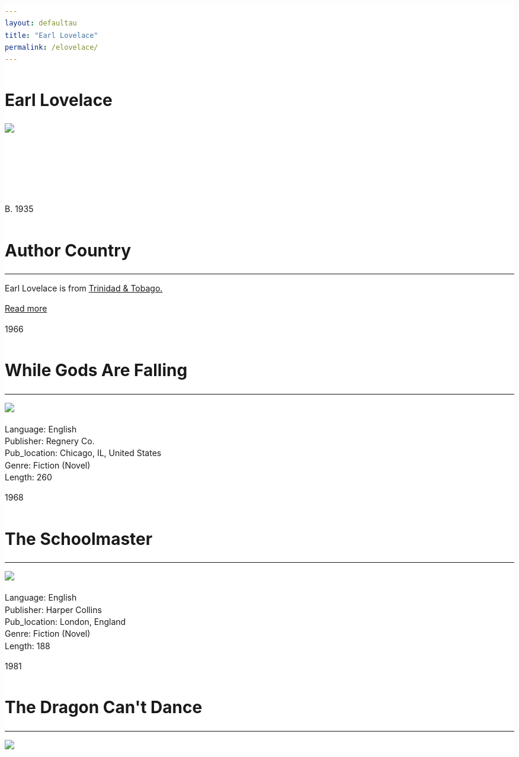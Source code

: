 ```yaml
---
layout: defaultau
title: "Earl Lovelace"
permalink: /elovelace/
---
```


<div class="content">
     <h1>Earl Lovelace</h1>
    <div class="quote">
        <div><img src="https://aalbc.com/author-photos/Earl_Lovelace.jpg" class="logo"></div>
    </div>
    <div class="timeline">
        <div style="padding-bottom:100px;"></div>
        <div class="block">
             <div class="date right"><p class="right"> B. 1935 </p></div>
            <div class="dot"></div>
            <div class="left first">
            <div class="author_country">
                <h1>Author Country</h1><hr>
          <div class="aclocation">  <p>Earl Lovelace is from <a href="{{ site.baseurl }}/62">Trinidad & Tobago.</a></p></div>
              <div class="acreadmore">  <a href="https://en.wikipedia.org/wiki/Earl_Lovelace" target="_blank">Read more</a></div>
            </div>
            </div>
        <div class="block">
            <div class="date left"><p class="left">1966</p></div>
            <div class="dot"></div>
            <div class="right hide">
                <h1>While Gods Are Falling</h1><hr>
                <p><img src="https://m.media-amazon.com/images/I/51elRK2nj2L._SY291_BO1,204,203,200_QL40_FMwebp_.jpg"></p>
                <p>
                Language: English<br/>
                Publisher: Regnery Co.<br/>
                Pub_location: Chicago, IL, United States<br/>
                Genre: Fiction (Novel)<br/>
                Length: 260<br/>                   </p>
            </div>
        </div>
       <div class="block">
            <div class="date right"><p class="right">1968</p></div>
            <div class="dot"></div>
            <div class="left hide">
                <h1>The Schoolmaster</h1><hr>
                <p><img src="https://i.gr-assets.com/images/S/compressed.photo.goodreads.com/books/1174831898l/443539.jpg"></p>
                <p>
                Language: English<br/>
                Publisher: Harper Collins<br/>
                Pub_location: London, England<br/>
                Genre: Fiction (Novel)<br/>
                Length: 188 <br/>                   </p>
            </div>
        </div>
       <div class="block">
            <div class="date left"><p class="left">1981</p></div>
            <div class="dot"></div>
            <div class="right hide">
                <h1>The Dragon Can't Dance</h1><hr>
                <p><img src="https://m.media-amazon.com/images/I/51-CaEQv9IL._SX304_BO1,204,203,200_.jpg"></p>